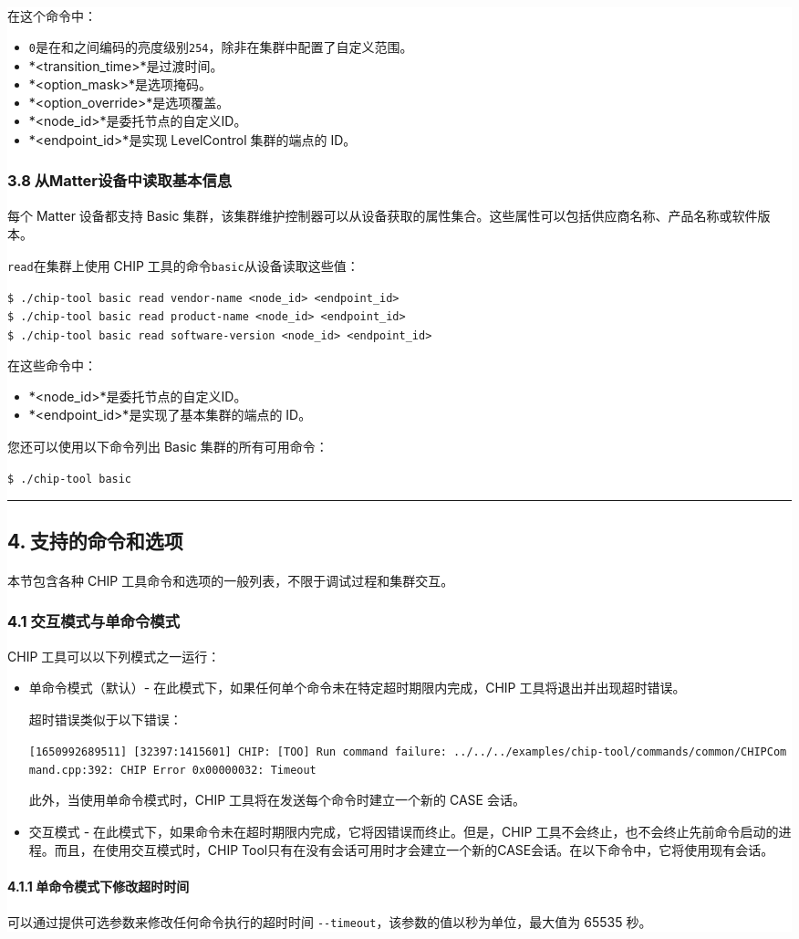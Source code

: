   在这个命令中：

  - *<level>*`0`是在和之间编码的亮度级别`254`，除非在集群中配置了自定义范围。
  - *<transition_time>*是过渡时间。
  - *<option_mask>*是选项掩码。
  - *<option_override>*是选项覆盖。
  - *<node_id>*是委托节点的自定义ID。
  - *<endpoint_id>*是实现 LevelControl 集群的端点的 ID。

### 3.8 从Matter设备中读取基本信息

每个 Matter 设备都支持 Basic 集群，该集群维护控制器可以从设备获取的属性集合。这些属性可以包括供应商名称、产品名称或软件版本。

`read`在集群上使用 CHIP 工具的命令`basic`从设备读取这些值：

```
$ ./chip-tool basic read vendor-name <node_id> <endpoint_id>
$ ./chip-tool basic read product-name <node_id> <endpoint_id>
$ ./chip-tool basic read software-version <node_id> <endpoint_id>
```

在这些命令中：

- *<node_id>*是委托节点的自定义ID。
- *<endpoint_id>*是实现了基本集群的端点的 ID。

您还可以使用以下命令列出 Basic 集群的所有可用命令：

```
$ ./chip-tool basic
```

---

## 4. 支持的命令和选项

本节包含各种 CHIP 工具命令和选项的一般列表，不限于调试过程和集群交互。

### 4.1 交互模式与单命令模式

CHIP 工具可以以下列模式之一运行：

- 单命令模式（默认）- 在此模式下，如果任何单个命令未在特定超时期限内完成，CHIP 工具将退出并出现超时错误。

  超时错误类似于以下错误：

  ```
  [1650992689511] [32397:1415601] CHIP: [TOO] Run command failure: ../../../examples/chip-tool/commands/common/CHIPCommand.cpp:392: CHIP Error 0x00000032: Timeout
  ```

  此外，当使用单命令模式时，CHIP 工具将在发送每个命令时建立一个新的 CASE 会话。

- 交互模式 - 在此模式下，如果命令未在超时期限内完成，它将因错误而终止。但是，CHIP 工具不会终止，也不会终止先前命令启动的进程。而且，在使用交互模式时，CHIP Tool只有在没有会话可用时才会建立一个新的CASE会话。在以下命令中，它将使用现有会话。

#### 4.1.1 单命令模式下修改超时时间

可以通过提供可选参数来修改任何命令执行的超时时间 `--timeout`，该参数的值以秒为单位，最大值为 65535 秒。
